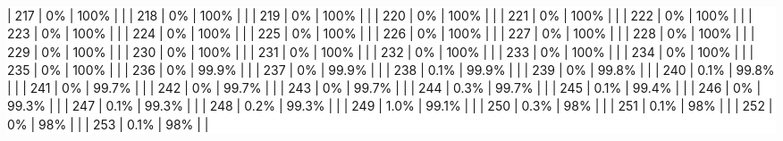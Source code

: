 | 217 | 0% | 100% |  |
| 218 | 0% | 100% |  |
| 219 | 0% | 100% |  |
| 220 | 0% | 100% |  |
| 221 | 0% | 100% |  |
| 222 | 0% | 100% |  |
| 223 | 0% | 100% |  |
| 224 | 0% | 100% |  |
| 225 | 0% | 100% |  |
| 226 | 0% | 100% |  |
| 227 | 0% | 100% |  |
| 228 | 0% | 100% |  |
| 229 | 0% | 100% |  |
| 230 | 0% | 100% |  |
| 231 | 0% | 100% |  |
| 232 | 0% | 100% |  |
| 233 | 0% | 100% |  |
| 234 | 0% | 100% |  |
| 235 | 0% | 100% |  |
| 236 | 0% | 99.9% |  |
| 237 | 0% | 99.9% |  |
| 238 | 0.1% | 99.9% |  |
| 239 | 0% | 99.8% |  |
| 240 | 0.1% | 99.8% |  |
| 241 | 0% | 99.7% |  |
| 242 | 0% | 99.7% |  |
| 243 | 0% | 99.7% |  |
| 244 | 0.3% | 99.7% |  |
| 245 | 0.1% | 99.4% |  |
| 246 | 0% | 99.3% |  |
| 247 | 0.1% | 99.3% |  |
| 248 | 0.2% | 99.3% |  |
| 249 | 1.0% | 99.1% |  |
| 250 | 0.3% | 98% |  |
| 251 | 0.1% | 98% |  |
| 252 | 0% | 98% |  |
| 253 | 0.1% | 98% |  |